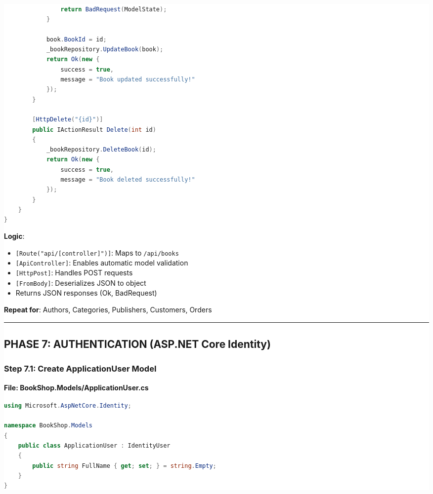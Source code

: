```csharp
                return BadRequest(ModelState);
            }

            book.BookId = id;
            _bookRepository.UpdateBook(book);
            return Ok(new { 
                success = true, 
                message = "Book updated successfully!" 
            });
        }

        [HttpDelete("{id}")]
        public IActionResult Delete(int id)
        {
            _bookRepository.DeleteBook(id);
            return Ok(new { 
                success = true, 
                message = "Book deleted successfully!" 
            });
        }
    }
}
```

**Logic**:
- `[Route("api/[controller]")]`: Maps to `/api/books`
- `[ApiController]`: Enables automatic model validation
- `[HttpPost]`: Handles POST requests
- `[FromBody]`: Deserializes JSON to object
- Returns JSON responses (Ok, BadRequest)

**Repeat for**: Authors, Categories, Publishers, Customers, Orders

---

## PHASE 7: AUTHENTICATION (ASP.NET Core Identity)

### Step 7.1: Create ApplicationUser Model

**File: BookShop.Models/ApplicationUser.cs**

```csharp
using Microsoft.AspNetCore.Identity;

namespace BookShop.Models
{
    public class ApplicationUser : IdentityUser
    {
        public string FullName { get; set; } = string.Empty;
    }
}
```
